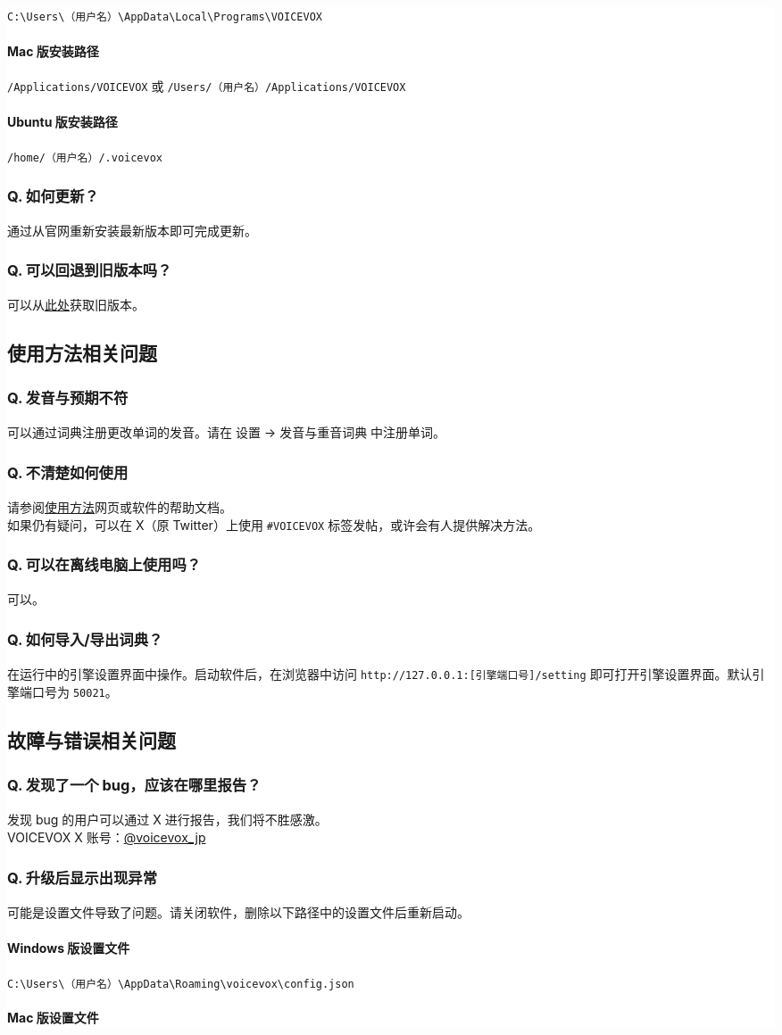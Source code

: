 `C:\Users\（用户名）\AppData\Local\Programs\VOICEVOX`

#### Mac 版安装路径

`/Applications/VOICEVOX` 或 `/Users/（用户名）/Applications/VOICEVOX`

#### Ubuntu 版安装路径

`/home/（用户名）/.voicevox`

### Q. 如何更新？

通过从官网重新安装最新版本即可完成更新。

### Q. 可以回退到旧版本吗？

可以从[此处](https://github.com/VOICEVOX/voicevox/releases)获取旧版本。

## 使用方法相关问题

### Q. 发音与预期不符

可以通过词典注册更改单词的发音。请在 设置 → 发音与重音词典 中注册单词。

### Q. 不清楚如何使用

请参阅[使用方法](https://voicevox.hiroshiba.jp/how_to_use)网页或软件的帮助文档。  
如果仍有疑问，可以在 X（原 Twitter）上使用 `#VOICEVOX` 标签发帖，或许会有人提供解决方法。

### Q. 可以在离线电脑上使用吗？

可以。

### Q. 如何导入/导出词典？

在运行中的引擎设置界面中操作。启动软件后，在浏览器中访问 `http://127.0.0.1:[引擎端口号]/setting` 即可打开引擎设置界面。默认引擎端口号为 `50021`。

## 故障与错误相关问题

### Q. 发现了一个 bug，应该在哪里报告？

发现 bug 的用户可以通过 X 进行报告，我们将不胜感激。  
VOICEVOX X 账号：[@voicevox_jp](https://x.com/voicevox_jp)

### Q. 升级后显示出现异常

可能是设置文件导致了问题。请关闭软件，删除以下路径中的设置文件后重新启动。

#### Windows 版设置文件

`C:\Users\（用户名）\AppData\Roaming\voicevox\config.json`

#### Mac 版设置文件
